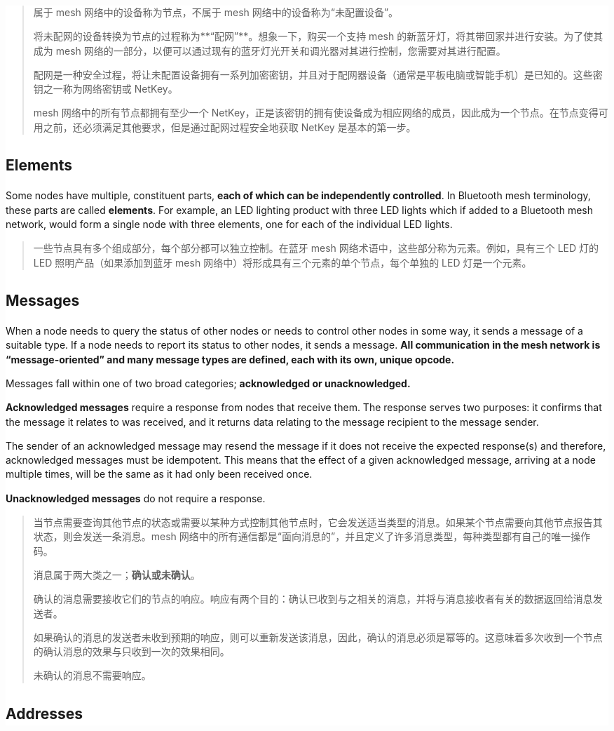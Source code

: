 > 属于 mesh 网络中的设备称为节点，不属于 mesh 网络中的设备称为“未配置设备”。
>
> 将未配网的设备转换为节点的过程称为**“配网”**。想象一下，购买一个支持 mesh 的新蓝牙灯，将其带回家并进行安装。为了使其成为 mesh 网络的一部分，以便可以通过现有的蓝牙灯光开关和调光器对其进行控制，您需要对其进行配置。
>
> 配网是一种安全过程，将让未配置设备拥有一系列加密密钥，并且对于配网器设备（通常是平板电脑或智能手机）是已知的。这些密钥之一称为网络密钥或 NetKey。
>
> mesh 网络中的所有节点都拥有至少一个 NetKey，正是该密钥的拥有使设备成为相应网络的成员，因此成为一个节点。在节点变得可用之前，还必须满足其他要求，但是通过配网过程安全地获取 NetKey 是基本的第一步。

## Elements

Some nodes have multiple, constituent parts, **each of which can be independently controlled**. In Bluetooth mesh terminology, these parts are called **elements**. For example, an LED lighting product with three LED lights which if added to a Bluetooth mesh network, would form a single node with three elements, one for each of the individual LED lights.

> 一些节点具有多个组成部分，每个部分都可以独立控制。在蓝牙 mesh 网络术语中，这些部分称为元素。例如，具有三个 LED 灯的 LED 照明产品（如果添加到蓝牙 mesh 网络中）将形成具有三个元素的单个节点，每个单独的 LED 灯是一个元素。

## Messages 

When a node needs to query the status of other nodes or needs to control other nodes in some way, it sends a message of a suitable type. If a node needs to report its status to other nodes, it sends a message. **All communication in the mesh network is “message-oriented” and many message types are defined, each with its own, unique opcode.** 

Messages fall within one of two broad categories; **acknowledged or unacknowledged.** 

**Acknowledged messages** require a response from nodes that receive them. The response serves two purposes: it confirms that the message it relates to was received, and it returns data relating to the message recipient to the message sender. 

The sender of an acknowledged message may resend the message if it does not receive the expected response\(s\) and therefore, acknowledged messages must be idempotent. This means that the effect of a given acknowledged message, arriving at a node multiple times, will be the same as it had only been received once. 

**Unacknowledged messages** do not require a response.

> 当节点需要查询其他节点的状态或需要以某种方式控制其他节点时，它会发送适当类型的消息。如果某个节点需要向其他节点报告其状态，则会发送一条消息。mesh 网络中的所有通信都是“面向消息的”，并且定义了许多消息类型，每种类型都有自己的唯一操作码。
>
> 消息属于两大类之一；**确认或未确认**。
>
> 确认的消息需要接收它们的节点的响应。响应有两个目的：确认已收到与之相关的消息，并将与消息接收者有关的数据返回给消息发送者。
>
> 如果确认的消息的发送者未收到预期的响应，则可以重新发送该消息，因此，确认的消息必须是幂等的。这意味着多次收到一个节点的确认消息的效果与只收到一次的效果相同。
>
> 未确认的消息不需要响应。

## Addresses 
